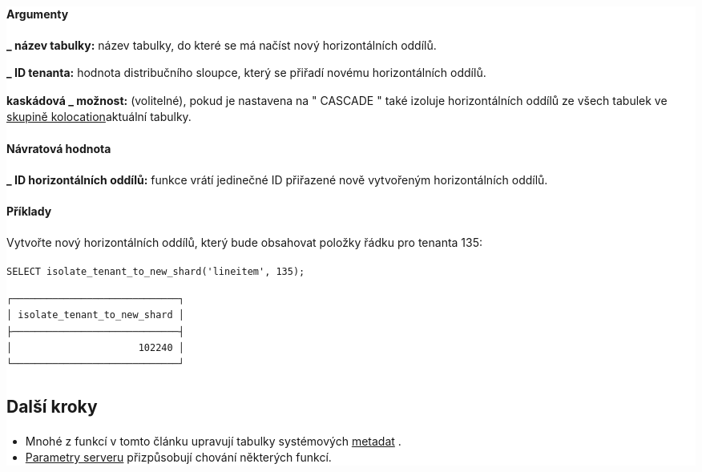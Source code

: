 #### <a name="arguments"></a>Argumenty

**\_ název tabulky:** název tabulky, do které se má načíst nový horizontálních oddílů.

**\_ ID tenanta:** hodnota distribučního sloupce, který se přiřadí novému horizontálních oddílů.

**kaskádová \_ možnost:** (volitelné), pokud je nastavena na \" CASCADE \" také izoluje horizontálních oddílů ze všech tabulek ve [skupině kolocation](concepts-hyperscale-colocation.md)aktuální tabulky.

#### <a name="return-value"></a>Návratová hodnota

**\_ ID horizontálních oddílů:** funkce vrátí jedinečné ID přiřazené nově vytvořeným horizontálních oddílů.

#### <a name="examples"></a>Příklady

Vytvořte nový horizontálních oddílů, který bude obsahovat položky řádku pro tenanta 135:

```postgresql
SELECT isolate_tenant_to_new_shard('lineitem', 135);
```

```
┌─────────────────────────────┐
│ isolate_tenant_to_new_shard │
├─────────────────────────────┤
│                      102240 │
└─────────────────────────────┘
```

## <a name="next-steps"></a>Další kroky

* Mnohé z funkcí v tomto článku upravují tabulky systémových [metadat](reference-hyperscale-metadata.md) .
* [Parametry serveru](reference-hyperscale-parameters.md) přizpůsobují chování některých funkcí.

